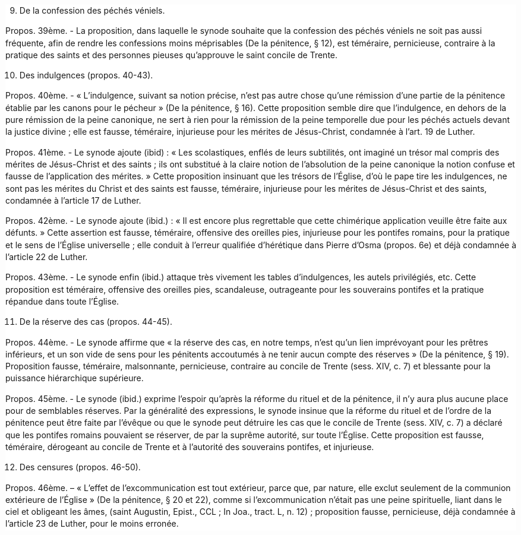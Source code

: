 9. De la confession des péchés véniels.

Propos. 39ème. - La proposition, dans laquelle le synode souhaite que la confession des péchés véniels ne soit pas aussi fréquente, afin de rendre les confessions moins mépri­sables (De la pénitence, § 12), est téméraire, pernicieuse, contraire à la pratique des saints et des personnes pieuses qu’approuve le saint concile de Trente.

10. Des indulgences (propos. 40-43).

Propos. 40ème. - « L’indulgence, suivant sa notion précise, n’est pas autre chose qu’une rémission d’une partie de la péni­tence établie par les canons pour le pécheur » (De la pénitence, § 16). Cette proposition semble dire que l’indulgence, en dehors de la pure rémission de la peine canonique, ne sert à rien pour la rémission de la peine temporelle due pour les péchés actuels devant la justice divine ; elle est fausse, téméraire, injurieuse pour les mérites de Jésus-Christ, condamnée à l’art. 19 de Luther.

Propos. 41ème. - Le synode ajoute (ibid) : « Les scolas­tiques, enflés de leurs subtilités, ont imaginé un trésor mal compris des mérites de Jésus-Christ et des saints ; ils ont substitué à la claire notion de l’absolution de la peine canonique la notion confuse et fausse de l’appli­cation des mérites. » Cette proposition insinuant que les trésors de l’Église, d’où le pape tire les indulgences, ne sont pas les mérites du Christ et des saints est fausse, téméraire, injurieuse pour les mérites de Jésus­-Christ et des saints, condamnée à l’article 17 de Luther.

Propos. 42ème. - Le synode ajoute (ibid.) : « Il est encore plus regrettable que cette chimérique applica­tion veuille être faite aux défunts. » Cette asser­tion est fausse, téméraire, offensive des oreilles pies, injurieuse pour les pontifes romains, pour la pratique et le sens de l’Église universelle ; elle conduit à l’erreur qualifiée d’hérétique dans Pierre d’Osma (propos. 6e) et déjà condamnée à l’article 22 de Luther.

Propos. 43ème. - Le synode enfin (ibid.) attaque très vivement les tables d’indulgences, les autels privi­légiés, etc. Cette proposition est téméraire, offensive des oreilles pies, scandaleuse, outrageante pour les sou­verains pontifes et la pratique répandue dans toute l’Église.

11. De la réserve des cas (propos. 44-45).

Propos. 44ème. - Le synode affirme que « la réserve des cas, en notre temps, n’est qu’un lien imprévoyant pour les prêtres inférieurs, et un son vide de sens pour les pénitents accoutumés à ne tenir aucun compte des réserves » (De la pénitence, § 19). Proposition fausse, téméraire, malsonnante, pernicieuse, contraire au concile de Trente (sess. XIV, c. 7) et blessante pour la puissance hiérarchique supérieure.

Propos. 45ème. - Le synode (ibid.) exprime l’espoir qu’après la réforme du rituel et de la pénitence, il n’y aura plus aucune place pour de semblables réserves. Par la généralité des expressions, le synode insinue que la réforme du rituel et de l’ordre de la pénitence peut être faite par l’évêque ou que le synode peut détruire les cas que le concile de Trente (sess. XIV, c. 7) a déclaré que les pontifes romains pouvaient se réserver, de par la suprême autorité, sur toute l’Église. Cette proposition est fausse, téméraire, dérogeant au concile de Trente et à l’autorité des souverains pontifes, et injurieuse.

12. Des censures (propos. 46-50).

Propos. 46ème. – « L’effet de l’excommunication est tout extérieur, parce que, par nature, elle exclut seulement de la commu­nion extérieure de l’Église » (De la pénitence, § 20 et 22), comme si l’excommunication n’était pas une peine spirituelle, liant dans le ciel et obligeant les âmes, (saint Augustin, Epist., CCL ; In Joa., tract. L, n. 12) ; proposition fausse, pernicieuse, déjà condamnée à l’article 23 de Luther, pour le moins erronée.

